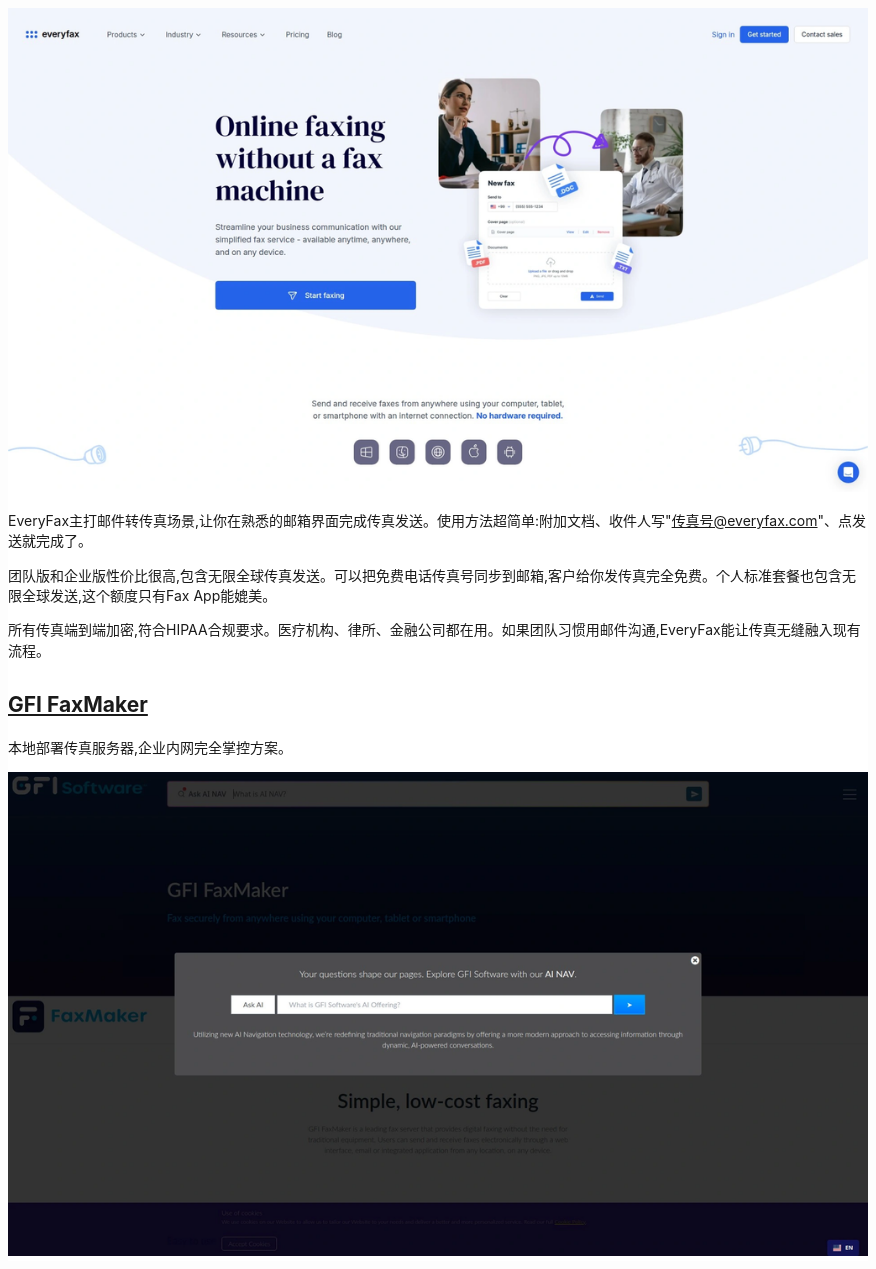 ![EveryFax Screenshot](image/everyfax.webp)


EveryFax主打邮件转传真场景,让你在熟悉的邮箱界面完成传真发送。使用方法超简单:附加文档、收件人写"传真号@everyfax.com"、点发送就完成了。

团队版和企业版性价比很高,包含无限全球传真发送。可以把免费电话传真号同步到邮箱,客户给你发传真完全免费。个人标准套餐也包含无限全球发送,这个额度只有Fax App能媲美。

所有传真端到端加密,符合HIPAA合规要求。医疗机构、律所、金融公司都在用。如果团队习惯用邮件沟通,EveryFax能让传真无缝融入现有流程。

## **[GFI FaxMaker](https://gfi.ai/products-and-solutions/email-and-messaging-solutions/faxmaker)**

本地部署传真服务器,企业内网完全掌控方案。

![GFI FaxMaker Screenshot](image/gfi.webp)
